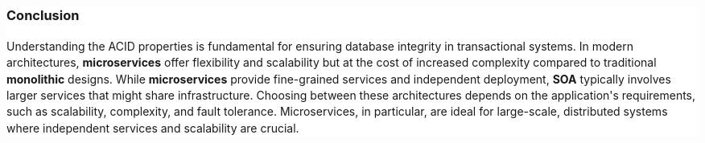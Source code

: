
### **Conclusion**

Understanding the ACID properties is fundamental for ensuring database integrity in transactional systems. In modern architectures, **microservices** offer flexibility and scalability but at the cost of increased complexity compared to traditional **monolithic** designs. While **microservices** provide fine-grained services and independent deployment, **SOA** typically involves larger services that might share infrastructure. Choosing between these architectures depends on the application's requirements, such as scalability, complexity, and fault tolerance. Microservices, in particular, are ideal for large-scale, distributed systems where independent services and scalability are crucial.